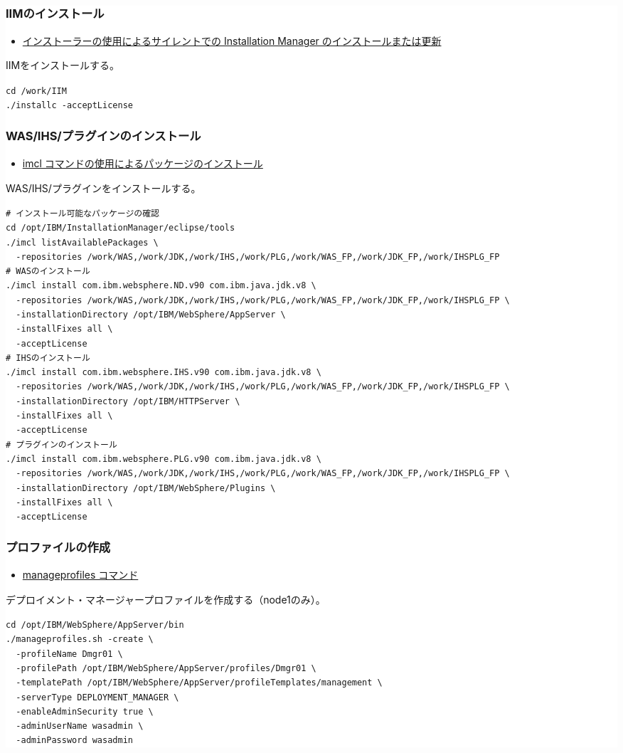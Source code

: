 ### IIMのインストール

- [インストーラーの使用によるサイレントでの Installation Manager のインストールまたは更新](https://www.ibm.com/support/knowledgecenter/ja/SSDV2W_1.8.5/com.ibm.silentinstall12.doc/topics/t_silent_installIM_IMinst.html)

IIMをインストールする。

```shell
cd /work/IIM
./installc -acceptLicense
```

### WAS/IHS/プラグインのインストール

- [imcl コマンドの使用によるパッケージのインストール](https://www.ibm.com/support/knowledgecenter/ja/SSDV2W_1.8.5/com.ibm.cic.commandline.doc/topics/t_imcl_install.html)

WAS/IHS/プラグインをインストールする。

```shell
# インストール可能なパッケージの確認
cd /opt/IBM/InstallationManager/eclipse/tools
./imcl listAvailablePackages \
  -repositories /work/WAS,/work/JDK,/work/IHS,/work/PLG,/work/WAS_FP,/work/JDK_FP,/work/IHSPLG_FP
# WASのインストール
./imcl install com.ibm.websphere.ND.v90 com.ibm.java.jdk.v8 \
  -repositories /work/WAS,/work/JDK,/work/IHS,/work/PLG,/work/WAS_FP,/work/JDK_FP,/work/IHSPLG_FP \
  -installationDirectory /opt/IBM/WebSphere/AppServer \
  -installFixes all \
  -acceptLicense
# IHSのインストール
./imcl install com.ibm.websphere.IHS.v90 com.ibm.java.jdk.v8 \
  -repositories /work/WAS,/work/JDK,/work/IHS,/work/PLG,/work/WAS_FP,/work/JDK_FP,/work/IHSPLG_FP \
  -installationDirectory /opt/IBM/HTTPServer \
  -installFixes all \
  -acceptLicense
# プラグインのインストール
./imcl install com.ibm.websphere.PLG.v90 com.ibm.java.jdk.v8 \
  -repositories /work/WAS,/work/JDK,/work/IHS,/work/PLG,/work/WAS_FP,/work/JDK_FP,/work/IHSPLG_FP \
  -installationDirectory /opt/IBM/WebSphere/Plugins \
  -installFixes all \
  -acceptLicense
```

### プロファイルの作成

- [manageprofiles コマンド](https://www.ibm.com/support/knowledgecenter/ja/SSAW57_9.0.0/com.ibm.websphere.installation.nd.doc/ae/rxml_manageprofiles.html)

デプロイメント・マネージャープロファイルを作成する（node1のみ）。

```shell
cd /opt/IBM/WebSphere/AppServer/bin
./manageprofiles.sh -create \
  -profileName Dmgr01 \
  -profilePath /opt/IBM/WebSphere/AppServer/profiles/Dmgr01 \
  -templatePath /opt/IBM/WebSphere/AppServer/profileTemplates/management \
  -serverType DEPLOYMENT_MANAGER \
  -enableAdminSecurity true \
  -adminUserName wasadmin \
  -adminPassword wasadmin
```
